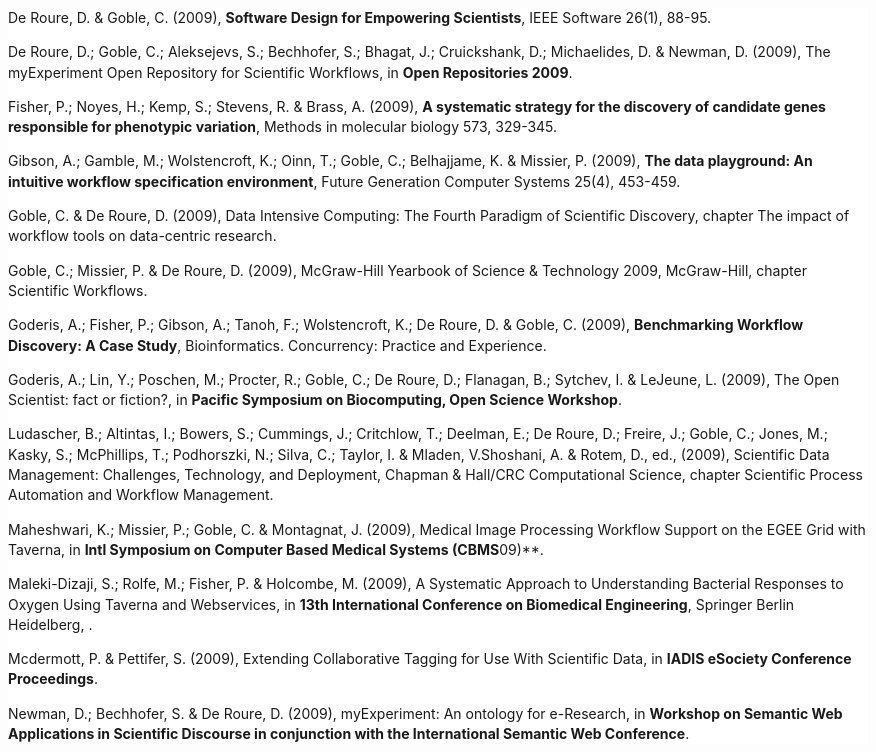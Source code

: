 
De Roure, D. & Goble, C. (2009), **Software Design for Empowering Scientists**, IEEE Software 26(1), 88-95.


De Roure, D.; Goble, C.; Aleksejevs, S.; Bechhofer, S.; Bhagat, J.; Cruickshank, D.; Michaelides, D. & Newman, D. (2009), The myExperiment Open Repository for Scientific Workflows, in **Open Repositories 2009**.


Fisher, P.; Noyes, H.; Kemp, S.; Stevens, R. & Brass, A. (2009), **A systematic strategy for the discovery of candidate genes responsible for phenotypic variation**, Methods in molecular biology 573, 329-345.


Gibson, A.; Gamble, M.; Wolstencroft, K.; Oinn, T.; Goble, C.; Belhajjame, K. & Missier, P. (2009), **The data playground: An intuitive workflow specification environment**, Future Generation Computer Systems 25(4), 453-459.


Goble, C. & De Roure, D. (2009), Data Intensive Computing: The Fourth Paradigm of Scientific Discovery, chapter The impact of workflow tools on data-centric research.


Goble, C.; Missier, P. & De Roure, D. (2009), McGraw-Hill Yearbook of Science & Technology 2009, McGraw-Hill, chapter Scientific Workflows.


Goderis, A.; Fisher, P.; Gibson, A.; Tanoh, F.; Wolstencroft, K.; De Roure, D. & Goble, C. (2009), **Benchmarking Workflow Discovery: A Case Study**, Bioinformatics. Concurrency: Practice and Experience.


Goderis, A.; Lin, Y.; Poschen, M.; Procter, R.; Goble, C.; De Roure, D.; Flanagan, B.; Sytchev, I. & LeJeune, L. (2009), The Open Scientist: fact or fiction?, in **Pacific Symposium on Biocomputing, Open Science Workshop**.


Ludascher, B.; Altintas, I.; Bowers, S.; Cummings, J.; Critchlow, T.; Deelman, E.; De Roure, D.; Freire, J.; Goble, C.; Jones, M.; Kasky, S.; McPhillips, T.; Podhorszki, N.; Silva, C.; Taylor, I. & Mladen, V.Shoshani, A. & Rotem, D., ed.,  (2009), Scientific Data Management: Challenges, Technology, and Deployment, Chapman & Hall/CRC Computational Science, chapter Scientific Process Automation and Workflow Management.


Maheshwari, K.; Missier, P.; Goble, C. & Montagnat, J. (2009), Medical Image Processing Workflow Support on the EGEE Grid with Taverna, in **Intl Symposium on Computer Based Medical Systems (CBMS**09)**.


Maleki-Dizaji, S.; Rolfe, M.; Fisher, P. & Holcombe, M. (2009), A Systematic Approach to Understanding Bacterial Responses to Oxygen Using Taverna and Webservices, in **13th International Conference on Biomedical Engineering**, Springer Berlin Heidelberg, .


Mcdermott, P. & Pettifer, S. (2009), Extending Collaborative Tagging for Use With Scientific Data, in **IADIS eSociety Conference Proceedings**.


Newman, D.; Bechhofer, S. & De Roure, D. (2009), myExperiment: An ontology for e-Research, in **Workshop on Semantic Web Applications in Scientific Discourse in conjunction with the International Semantic Web Conference**.
